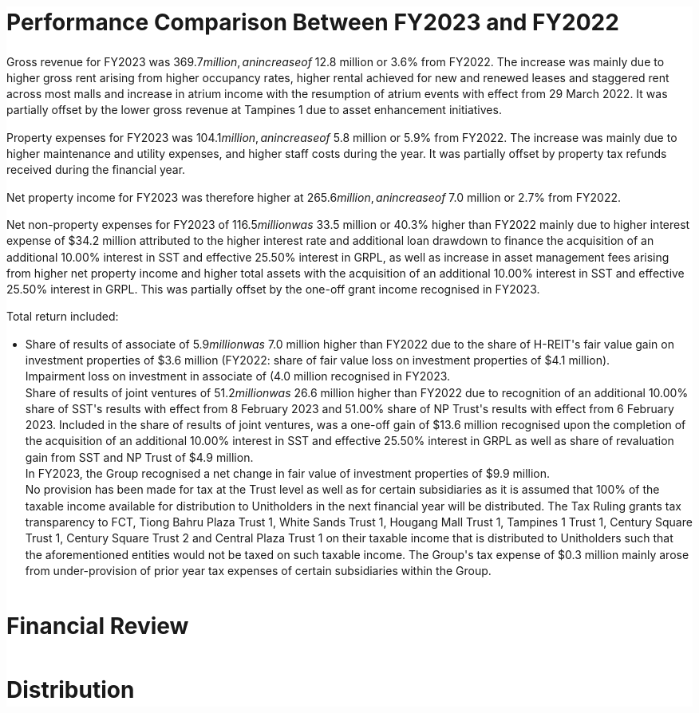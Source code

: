 # Performance Comparison Between FY2023 and FY2022

Gross revenue for FY2023 was  $369.7 million, an increase of$ 12.8 million or 3.6% from FY2022. The increase was mainly due to higher gross rent arising from higher occupancy rates, higher rental achieved for new and renewed leases and staggered rent across most malls and increase in atrium income with the resumption of atrium events with effect from 29 March 2022. It was partially offset by the lower gross revenue at Tampines 1 due to asset enhancement initiatives.

Property expenses for FY2023 was  $104.1 million, an increase of$ 5.8 million or 5.9% from FY2022. The increase was mainly due to higher maintenance and utility expenses, and higher staff costs during the year. It was partially offset by property tax refunds received during the financial year.

Net property income for FY2023 was therefore higher at  $265.6 million, an increase of$ 7.0 million or 2.7% from FY2022.

Net non-property expenses for FY2023 of  $116.5 million was$ 33.5 million or 40.3% higher than FY2022 mainly due to higher interest expense of $34.2 million attributed to the higher interest rate and additional loan drawdown to finance the acquisition of an additional 10.00% interest in SST and effective 25.50% interest in GRPL, as well as increase in asset management fees arising from higher net property income and higher total assets with the acquisition of an additional 10.00% interest in SST and effective 25.50% interest in GRPL. This was partially offset by the one-off grant income recognised in FY2023.

Total return included:

- Share of results of associate of  $5.9 million was$ 7.0 million higher than FY2022 due to the share of H-REIT's fair value gain on investment properties of $3.6 million (FY2022: share of fair value loss on investment properties of $4.1 million).  
Impairment loss on investment in associate of \(4.0 million recognised in FY2023.  
Share of results of joint ventures of  $51.2 million was$ 26.6 million higher than FY2022 due to recognition of an additional 10.00% share of SST's results with effect from 8 February 2023 and 51.00% share of NP Trust's results with effect from 6 February 2023. Included in the share of results of joint ventures, was a one-off gain of $13.6 million recognised upon the completion of the acquisition of an additional 10.00% interest in SST and effective 25.50% interest in GRPL as well as share of revaluation gain from SST and NP Trust of $4.9 million.  
In FY2023, the Group recognised a net change in fair value of investment properties of $9.9 million.  
No provision has been made for tax at the Trust level as well as for certain subsidiaries as it is assumed that  $100\%$  of the taxable income available for distribution to Unitholders in the next financial year will be distributed. The Tax Ruling grants tax transparency to FCT, Tiong Bahru Plaza Trust 1, White Sands Trust 1, Hougang Mall Trust 1, Tampines 1 Trust 1, Century Square Trust 1, Century Square Trust 2 and Central Plaza Trust 1 on their taxable income that is distributed to Unitholders such that the aforementioned entities would not be taxed on such taxable income. The Group's tax expense of  $\$0.3$  million mainly arose from under-provision of prior year tax expenses of certain subsidiaries within the Group.

# Financial Review

# Distribution
